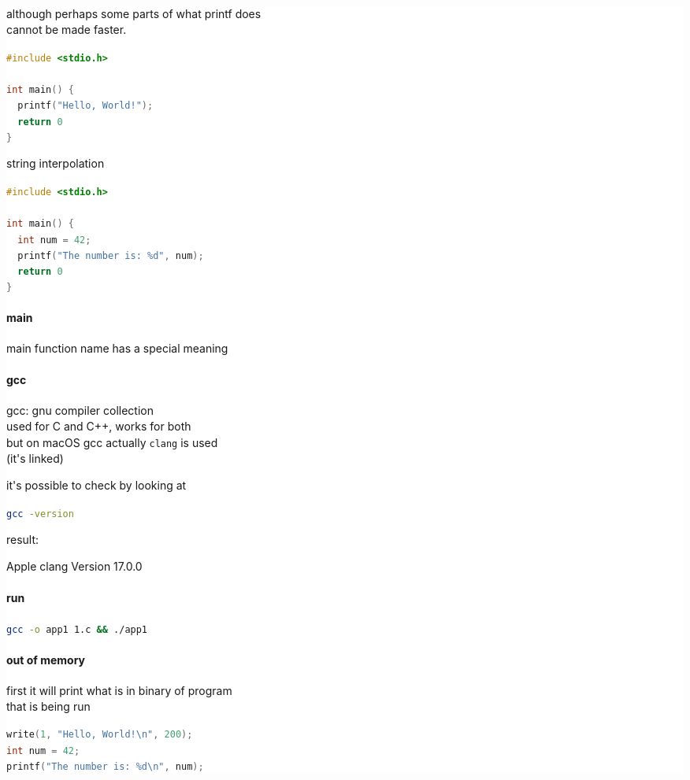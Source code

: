 although perhaps some parts of what printf does  
cannot be made faster.

```c
#include <stdio.h>

int main() {
  printf("Hello, World!");
  return 0
}
```

string interpolation

```c
#include <stdio.h>

int main() {
  int num = 42;
  printf("The number is: %d", num);
  return 0
}
```

#### main
main function name has a special meaning

#### gcc
gcc: gnu compiler collection  
used for C and C++, works for both  
but on macOS gcc actually `clang` is used  
(it's linked)

it's possible to check by looking at

```bash
gcc -version
```

result:

Apple clang Version 17.0.0

#### run

```bash
gcc -o app1 1.c && ./app1
```

#### out of memory
first it will print what is in binary of program  
that is being run

```c
write(1, "Hello, World!\n", 200);
int num = 42;
printf("The number is: %d\n", num);
```
